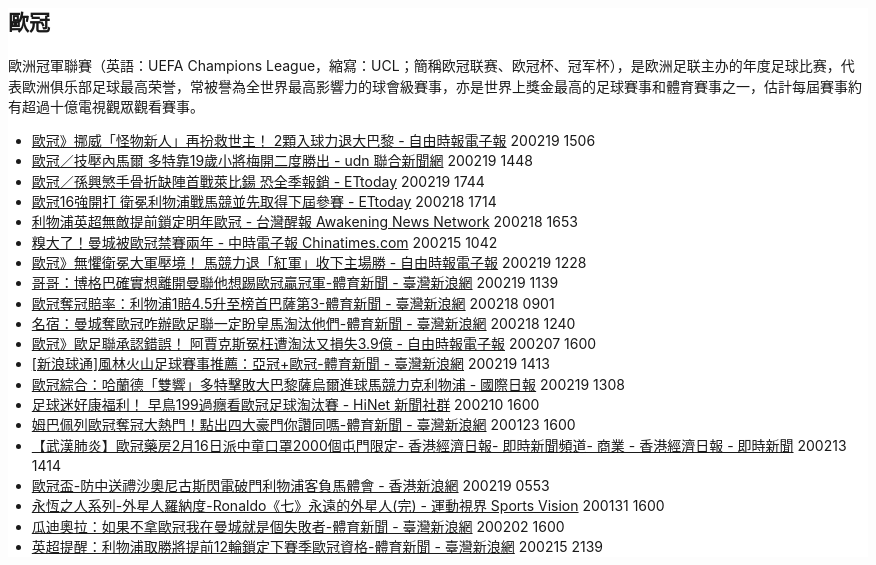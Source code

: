 ## 歐冠

歐洲冠軍聯賽（英語：UEFA Champions League，縮寫：UCL；簡稱欧冠联赛、欧冠杯、冠军杯），是欧洲足联主办的年度足球比赛，代表歐洲俱乐部足球最高荣誉，常被譽為全世界最高影響力的球會級賽事，亦是世界上獎金最高的足球賽事和體育賽事之一，估計每屆賽事約有超過十億電視觀眾觀看賽事。
- [歐冠》挪威「怪物新人」再扮救世主！ 2顆入球力退大巴黎 - 自由時報電子報](https://sports.ltn.com.tw/news/breakingnews/3072617 "歐冠》挪威「怪物新人」再扮救世主！ 2顆入球力退大巴黎 - 自由時報電子報") 200219 1506
- [歐冠／技壓內馬爾 多特靠19歲小將梅開二度勝出 - udn 聯合新聞網](https://udn.com/news/story/7005/4355673 "歐冠／技壓內馬爾 多特靠19歲小將梅開二度勝出 - udn 聯合新聞網") 200219 1448
- [歐冠／孫興慜手骨折缺陣首戰萊比鍚 恐全季報銷 - ETtoday](https://sports.ettoday.net/news/1649391 "歐冠／孫興慜手骨折缺陣首戰萊比鍚 恐全季報銷 - ETtoday") 200219 1744
- [歐冠16強開打 衛冕利物浦戰馬競並先取得下屆參賽 - ETtoday](https://sports.ettoday.net/news/1648452 "歐冠16強開打 衛冕利物浦戰馬競並先取得下屆參賽 - ETtoday") 200218 1714
- [利物浦英超無敵提前鎖定明年歐冠 - 台灣醒報 Awakening News Network](https://www.anntw.com/articles/20200218-6MsN "利物浦英超無敵提前鎖定明年歐冠 - 台灣醒報 Awakening News Network") 200218 1653
- [糗大了！曼城被歐冠禁賽兩年 - 中時電子報 Chinatimes.com](https://www.chinatimes.com/realtimenews/20200215001534-260403 "糗大了！曼城被歐冠禁賽兩年 - 中時電子報 Chinatimes.com") 200215 1042
- [歐冠》無懼衛冕大軍壓境！ 馬競力退「紅軍」收下主場勝 - 自由時報電子報](https://sports.ltn.com.tw/news/breakingnews/3072615 "歐冠》無懼衛冕大軍壓境！ 馬競力退「紅軍」收下主場勝 - 自由時報電子報") 200219 1228
- [哥哥：博格巴確實想離開曼聯他想踢歐冠贏冠軍-體育新聞 - 臺灣新浪網](https://news.sina.com.tw/article/20200219/34273794.html "哥哥：博格巴確實想離開曼聯他想踢歐冠贏冠軍-體育新聞 - 臺灣新浪網") 200219 1139
- [歐冠奪冠賠率：利物浦1賠4.5升至榜首巴薩第3-體育新聞 - 臺灣新浪網](https://news.sina.com.tw/article/20200218/34260298.html "歐冠奪冠賠率：利物浦1賠4.5升至榜首巴薩第3-體育新聞 - 臺灣新浪網") 200218 0901
- [名宿：曼城奪歐冠咋辦歐足聯一定盼皇馬淘汰他們-體育新聞 - 臺灣新浪網](https://news.sina.com.tw/article/20200218/34262878.html "名宿：曼城奪歐冠咋辦歐足聯一定盼皇馬淘汰他們-體育新聞 - 臺灣新浪網") 200218 1240
- [歐冠》歐足聯承認錯誤！ 阿賈克斯冤枉遭淘汰又損失3.9億 - 自由時報電子報](https://sports.ltn.com.tw/news/breakingnews/3060693 "歐冠》歐足聯承認錯誤！ 阿賈克斯冤枉遭淘汰又損失3.9億 - 自由時報電子報") 200207 1600
- [[新浪球通]風林火山足球賽事推薦：亞冠+歐冠-體育新聞 - 臺灣新浪網](https://news.sina.com.tw/article/20200219/34275398.html "[新浪球通]風林火山足球賽事推薦：亞冠+歐冠-體育新聞 - 臺灣新浪網") 200219 1413
- [歐冠綜合：哈蘭德「雙響」多特擊敗大巴黎薩烏爾進球馬競力克利物浦 - 國際日報](http://www.chinesetoday.com/big/article/1282532 "歐冠綜合：哈蘭德「雙響」多特擊敗大巴黎薩烏爾進球馬競力克利物浦 - 國際日報") 200219 1308
- [足球迷好康福利！ 早鳥199過癮看歐冠足球淘汰賽 - HiNet 新聞社群](https://times.hinet.net/news/22778122 "足球迷好康福利！ 早鳥199過癮看歐冠足球淘汰賽 - HiNet 新聞社群") 200210 1600
- [姆巴佩列歐冠奪冠大熱門！點出四大豪門你讚同嗎-體育新聞 - 臺灣新浪網](https://news.sina.com.tw/article/20200123/34067554.html "姆巴佩列歐冠奪冠大熱門！點出四大豪門你讚同嗎-體育新聞 - 臺灣新浪網") 200123 1600
- [【武漢肺炎】歐冠藥房2月16日派中童口罩2000個屯門限定- 香港經濟日報- 即時新聞頻道- 商業 - 香港經濟日報 - 即時新聞](https://inews.hket.com/article/2563577/%E3%80%90%E6%AD%A6%E6%BC%A2%E8%82%BA%E7%82%8E%E3%80%91%E6%AD%90%E5%86%A0%E8%97%A5%E6%88%BF2%E6%9C%8816%E6%97%A5%E6%B4%BE%E4%B8%AD%E7%AB%A5%E5%8F%A3%E7%BD%A9%E3%80%802000%E5%80%8B%E5%B1%AF%E9%96%80%E9%99%90%E5%AE%9A "【武漢肺炎】歐冠藥房2月16日派中童口罩2000個屯門限定- 香港經濟日報- 即時新聞頻道- 商業 - 香港經濟日報 - 即時新聞") 200213 1414
- [歐冠盃-防中送禮沙奧尼古斯閃電破門利物浦客負馬體會 - 香港新浪網](https://soccer.sina.com.hk/news/1/20200219/11225758 "歐冠盃-防中送禮沙奧尼古斯閃電破門利物浦客負馬體會 - 香港新浪網") 200219 0553
- [永恆之人系列-外星人羅納度-Ronaldo《七》永遠的外星人(完) - 運動視界 Sports Vision](https://www.sportsv.net/articles/71223 "永恆之人系列-外星人羅納度-Ronaldo《七》永遠的外星人(完) - 運動視界 Sports Vision") 200131 1600
- [瓜迪奧拉：如果不拿歐冠我在曼城就是個失敗者-體育新聞 - 臺灣新浪網](https://news.sina.com.tw/article/20200202/34116178.html "瓜迪奧拉：如果不拿歐冠我在曼城就是個失敗者-體育新聞 - 臺灣新浪網") 200202 1600
- [英超提醒：利物浦取勝將提前12輪鎖定下賽季歐冠資格-體育新聞 - 臺灣新浪網](https://news.sina.com.tw/article/20200215/34238094.html "英超提醒：利物浦取勝將提前12輪鎖定下賽季歐冠資格-體育新聞 - 臺灣新浪網") 200215 2139

